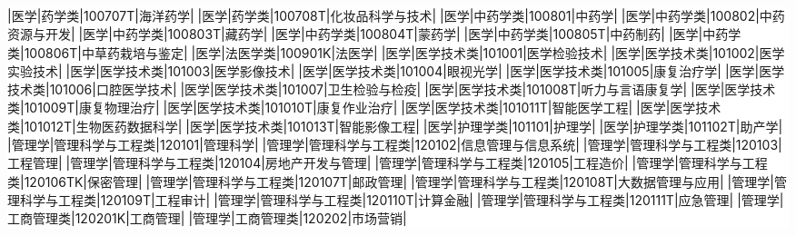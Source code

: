 |医学|药学类|100707T|海洋药学|
|医学|药学类|100708T|化妆品科学与技术|
|医学|中药学类|100801|中药学|
|医学|中药学类|100802|中药资源与开发|
|医学|中药学类|100803T|藏药学|
|医学|中药学类|100804T|蒙药学|
|医学|中药学类|100805T|中药制药|
|医学|中药学类|100806T|中草药栽培与鉴定|
|医学|法医学类|100901K|法医学|
|医学|医学技术类|101001|医学检验技术|
|医学|医学技术类|101002|医学实验技术|
|医学|医学技术类|101003|医学影像技术|
|医学|医学技术类|101004|眼视光学|
|医学|医学技术类|101005|康复治疗学|
|医学|医学技术类|101006|口腔医学技术|
|医学|医学技术类|101007|卫生检验与检疫|
|医学|医学技术类|101008T|听力与言语康复学|
|医学|医学技术类|101009T|康复物理治疗|
|医学|医学技术类|101010T|康复作业治疗|
|医学|医学技术类|101011T|智能医学工程|
|医学|医学技术类|101012T|生物医药数据科学|
|医学|医学技术类|101013T|智能影像工程|
|医学|护理学类|101101|护理学|
|医学|护理学类|101102T|助产学|
|管理学|管理科学与工程类|120101|管理科学|
|管理学|管理科学与工程类|120102|信息管理与信息系统|
|管理学|管理科学与工程类|120103|工程管理|
|管理学|管理科学与工程类|120104|房地产开发与管理|
|管理学|管理科学与工程类|120105|工程造价|
|管理学|管理科学与工程类|120106TK|保密管理|
|管理学|管理科学与工程类|120107T|邮政管理|
|管理学|管理科学与工程类|120108T|大数据管理与应用|
|管理学|管理科学与工程类|120109T|工程审计|
|管理学|管理科学与工程类|120110T|计算金融|
|管理学|管理科学与工程类|120111T|应急管理|
|管理学|工商管理类|120201K|工商管理|
|管理学|工商管理类|120202|市场营销|